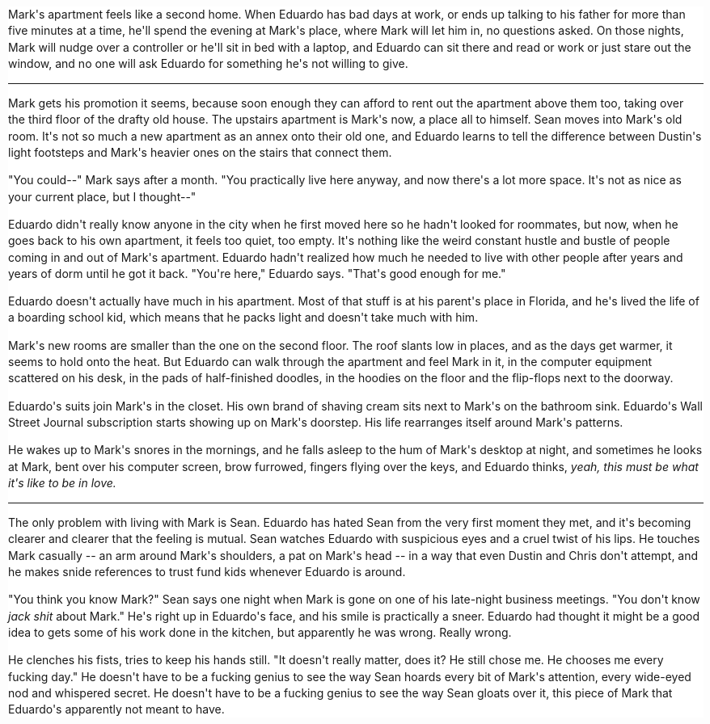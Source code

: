 Mark's apartment feels like a second home. When Eduardo has bad days at work, or ends up talking to his father for more than five minutes at a time, he'll spend the evening at Mark's place, where Mark will let him in, no questions asked. On those nights, Mark will nudge over a controller or he'll sit in bed with a laptop, and Eduardo can sit there and read or work or just stare out the window, and no one will ask Eduardo for something he's not willing to give.

---

Mark gets his promotion it seems, because soon enough they can afford to rent out the apartment above them too, taking over the third floor of the drafty old house. The upstairs apartment is Mark's now, a place all to himself. Sean moves into Mark's old room. It's not so much a new apartment as an annex onto their old one, and Eduardo learns to tell the difference between Dustin's light footsteps and Mark's heavier ones on the stairs that connect them.

"You could--" Mark says after a month. "You practically live here anyway, and now there's a lot more space. It's not as nice as your current place, but I thought--"

Eduardo didn't really know anyone in the city when he first moved here so he hadn't looked for roommates, but now, when he goes back to his own apartment, it feels too quiet, too empty. It's nothing like the weird constant hustle and bustle of people coming in and out of Mark's apartment. Eduardo hadn't realized how much he needed to live with other people after years and years of dorm until he got it back. "You're here," Eduardo says. "That's good enough for me."

Eduardo doesn't actually have much in his apartment. Most of that stuff is at his parent's place in Florida, and he's lived the life of a boarding school kid, which means that he packs light and doesn't take much with him.

Mark's new rooms are smaller than the one on the second floor. The roof slants low in places, and as the days get warmer, it seems to hold onto the heat. But Eduardo can walk through the apartment and feel Mark in it, in the computer equipment scattered on his desk, in the pads of half-finished doodles, in the hoodies on the floor and the flip-flops next to the doorway.

Eduardo's suits join Mark's in the closet. His own brand of shaving cream sits next to Mark's on the bathroom sink. Eduardo's Wall Street Journal subscription starts showing up on Mark's doorstep. His life rearranges itself around Mark's patterns.

He wakes up to Mark's snores in the mornings, and he falls asleep to the hum of Mark's desktop at night, and sometimes he looks at Mark, bent over his computer screen, brow furrowed, fingers flying over the keys, and Eduardo thinks, *yeah, this must be what it's like to be in love.*

---

The only problem with living with Mark is Sean. Eduardo has hated Sean from the very first moment they met, and it's becoming clearer and clearer that the feeling is mutual. Sean watches Eduardo with suspicious eyes and a cruel twist of his lips. He touches Mark casually -- an arm around Mark's shoulders, a pat on Mark's head -- in a way that even Dustin and Chris don't attempt, and he makes snide references to trust fund kids whenever Eduardo is around.

"You think you know Mark?" Sean says one night when Mark is gone on one of his late-night business meetings. "You don't know *jack shit* about Mark." He's right up in Eduardo's face, and his smile is practically a sneer. Eduardo had thought it might be a good idea to gets some of his work done in the kitchen, but apparently he was wrong. Really wrong.

He clenches his fists, tries to keep his hands still. "It doesn't really matter, does it? He still chose me. He chooses me every fucking day." He doesn't have to be a fucking genius to see the way Sean hoards every bit of Mark's attention, every wide-eyed nod and whispered secret. He doesn't have to be a fucking genius to see the way Sean gloats over it, this piece of Mark that Eduardo's apparently not meant to have.
